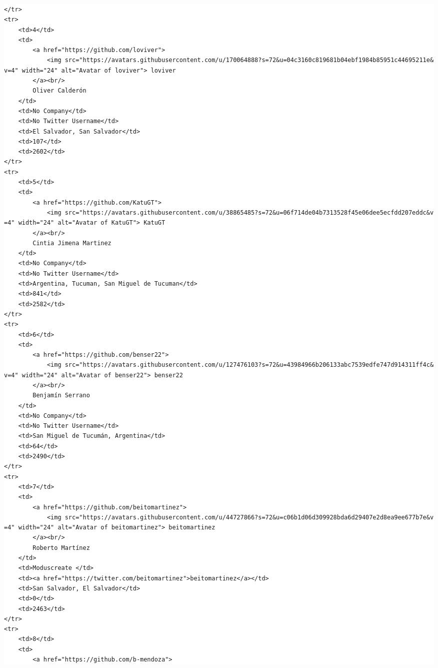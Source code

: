 	</tr>
	<tr>
		<td>4</td>
		<td>
			<a href="https://github.com/loviver">
				<img src="https://avatars.githubusercontent.com/u/170064888?s=72&u=04c3160c819681b04ebf1984b85951c44695211e&v=4" width="24" alt="Avatar of loviver"> loviver
			</a><br/>
			Oliver Calderón
		</td>
		<td>No Company</td>
		<td>No Twitter Username</td>
		<td>El Salvador, San Salvador</td>
		<td>107</td>
		<td>2602</td>
	</tr>
	<tr>
		<td>5</td>
		<td>
			<a href="https://github.com/KatuGT">
				<img src="https://avatars.githubusercontent.com/u/38865485?s=72&u=06f714de04b7313528f45e06dee5ecfdd207eddc&v=4" width="24" alt="Avatar of KatuGT"> KatuGT
			</a><br/>
			Cintia Jimena Martinez
		</td>
		<td>No Company</td>
		<td>No Twitter Username</td>
		<td>Argentina, Tucuman, San Miguel de Tucuman</td>
		<td>841</td>
		<td>2582</td>
	</tr>
	<tr>
		<td>6</td>
		<td>
			<a href="https://github.com/benser22">
				<img src="https://avatars.githubusercontent.com/u/127476103?s=72&u=43984966b206133abc7539edfe747d914311ff4c&v=4" width="24" alt="Avatar of benser22"> benser22
			</a><br/>
			Benjamín Serrano
		</td>
		<td>No Company</td>
		<td>No Twitter Username</td>
		<td>San Miguel de Tucumán, Argentina</td>
		<td>64</td>
		<td>2490</td>
	</tr>
	<tr>
		<td>7</td>
		<td>
			<a href="https://github.com/beitomartinez">
				<img src="https://avatars.githubusercontent.com/u/44727866?s=72&u=c06b1d06d309928bda6d29407e2d8ea9ee677b7e&v=4" width="24" alt="Avatar of beitomartinez"> beitomartinez
			</a><br/>
			Roberto Martínez
		</td>
		<td>Moduscreate </td>
		<td><a href="https://twitter.com/beitomartinez">beitomartinez</a></td>
		<td>San Salvador, El Salvador</td>
		<td>0</td>
		<td>2463</td>
	</tr>
	<tr>
		<td>8</td>
		<td>
			<a href="https://github.com/b-mendoza">